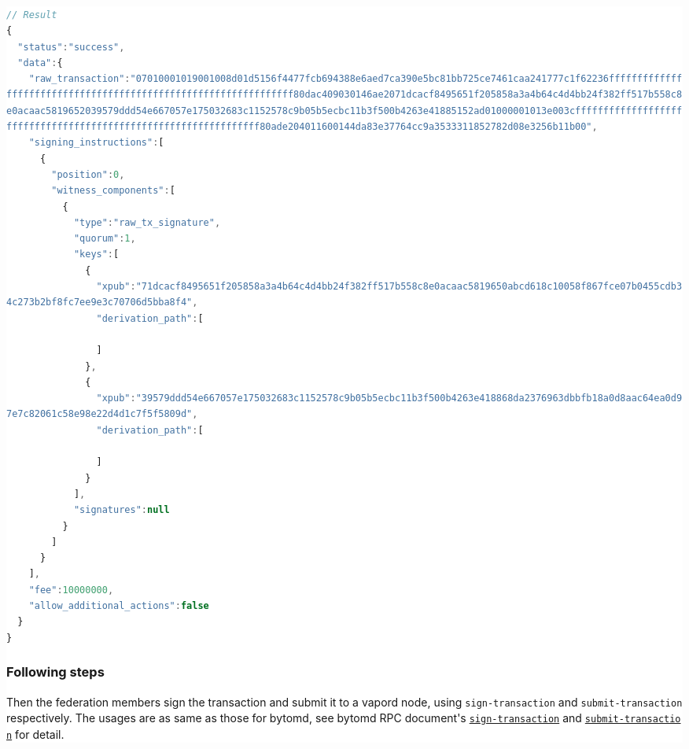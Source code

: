 ```js
// Result
{
  "status":"success",
  "data":{
    "raw_transaction":"07010001019001008d01d5156f4477fcb694388e6aed7ca390e5bc81bb725ce7461caa241777c1f62236ffffffffffffffffffffffffffffffffffffffffffffffffffffffffffffffff80dac409030146ae2071dcacf8495651f205858a3a4b64c4d4bb24f382ff517b558c8e0acaac5819652039579ddd54e667057e175032683c1152578c9b05b5ecbc11b3f500b4263e41885152ad01000001013e003cffffffffffffffffffffffffffffffffffffffffffffffffffffffffffffffff80ade204011600144da83e37764cc9a3533311852782d08e3256b11b00",
    "signing_instructions":[
      {
        "position":0,
        "witness_components":[
          {
            "type":"raw_tx_signature",
            "quorum":1,
            "keys":[
              {
                "xpub":"71dcacf8495651f205858a3a4b64c4d4bb24f382ff517b558c8e0acaac5819650abcd618c10058f867fce07b0455cdb34c273b2bf8fc7ee9e3c70706d5bba8f4",
                "derivation_path":[

                ]
              },
              {
                "xpub":"39579ddd54e667057e175032683c1152578c9b05b5ecbc11b3f500b4263e418868da2376963dbbfb18a0d8aac64ea0d97e7c82061c58e98e22d4d1c7f5f5809d",
                "derivation_path":[

                ]
              }
            ],
            "signatures":null
          }
        ]
      }
    ],
    "fee":10000000,
    "allow_additional_actions":false
  }
}
```

### Following steps

Then the federation members sign the transaction and submit it to a vapord node, using `sign-transaction` and `submit-transaction` respectively. The usages are as same as those for bytomd, see bytomd RPC document's [`sign-transaction`](https://github.com/Bytom/bytom/wiki/API-Reference#sign-transaction) and [`submit-transaction`](https://github.com/Bytom/bytom/wiki/API-Reference#submit-transaction) for detail.
